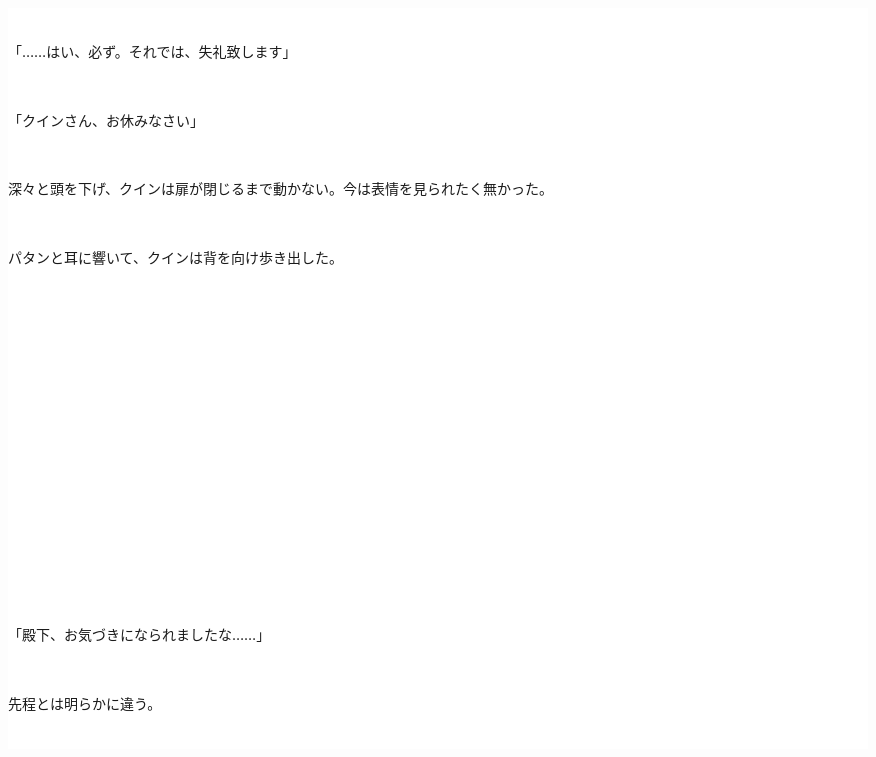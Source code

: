   <br/>
 </p>
 <p id="L171">
  「……はい、必ず。それでは、失礼致します」
 </p>
 <p id="L172">
  <br/>
 </p>
 <p id="L173">
  「クインさん、お休みなさい」
 </p>
 <p id="L174">
  <br/>
 </p>
 <p id="L175">
  深々と頭を下げ、クインは扉が閉じるまで動かない。今は表情を見られたく無かった。
 </p>
 <p id="L176">
  <br/>
 </p>
 <p id="L177">
  パタンと耳に響いて、クインは背を向け歩き出した。
 </p>
 <p id="L178">
  <br/>
 </p>
 <p id="L179">
  <br/>
 </p>
 <p id="L180">
  <br/>
 </p>
 <p id="L181">
  <br/>
 </p>
 <p id="L182">
  <br/>
 </p>
 <p id="L183">
  <br/>
 </p>
 <p id="L184">
  <br/>
 </p>
 <p id="L185">
  <br/>
 </p>
 <p id="L186">
  <br/>
 </p>
 <p id="L187">
  <br/>
 </p>
 <p id="L188">
  「殿下、お気づきになられましたな……」
 </p>
 <p id="L189">
  <br/>
 </p>
 <p id="L190">
  先程とは明らかに違う。
 </p>
 <p id="L191">
  <br/>